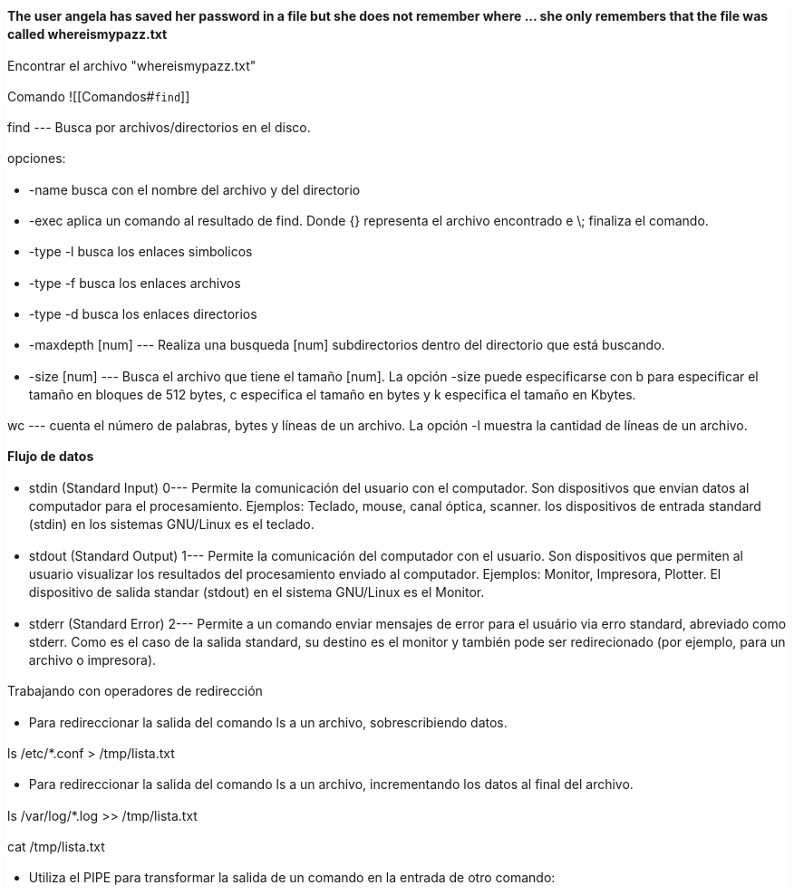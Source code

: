 **The user angela has saved her password in a file but she does not remember where \... she only remembers that the file was called whereismypazz.txt**

Encontrar el archivo "whereismypazz.txt"

Comando
![[Comandos#`find`]]

find --- Busca por archivos/directorios en el disco.

opciones:

-   -name busca con el nombre del archivo y del directorio
-   -exec aplica un comando al resultado de find. Donde {} representa el archivo encontrado e \\; finaliza el comando.
-   -type -l busca los enlaces simbolicos
-   -type -f busca los enlaces archivos
-   -type -d busca los enlaces directorios

-   -maxdepth \[num\] --- Realiza una busqueda \[num\] subdirectorios dentro del directorio que está buscando.

-   -size \[num\] --- Busca el archivo que tiene el tamaño \[num\]. La opción -size puede especificarse con b para especificar el tamaño en bloques de 512 bytes, c especifica el tamaño en bytes y k especifica el tamaño en Kbytes.

wc --- cuenta el número de palabras, bytes y líneas de un archivo. La opción -l muestra la cantidad de líneas de un archivo.

**Flujo de datos**

-   stdin (Standard Input) 0--- Permite la comunicación del usuario con el computador. Son dispositivos que envian datos al computador para el procesamiento. Ejemplos: Teclado, mouse, canal óptica, scanner. los dispositivos de entrada standard (stdin) en los sistemas GNU/Linux es el teclado.

-   stdout (Standard Output) 1--- Permite la comunicación del computador con el usuario. Son dispositivos que permiten al usuario visualizar los resultados del procesamiento enviado al computador. Ejemplos: Monitor, Impresora, Plotter. El dispositivo de salida standar (stdout) en el sistema GNU/Linux es el Monitor.

-   stderr (Standard Error) 2--- Permite a un comando enviar mensajes de error para el usuário via erro standard, abreviado como stderr. Como es el caso de la salida standard, su destino es el monitor y también pode ser redirecionado (por ejemplo, para un archivo o impresora).

Trabajando con operadores de redirección

-   Para redireccionar la salida del comando ls a un archivo, sobrescribiendo datos.

ls /etc/\*.conf \> /tmp/lista.txt

-   Para redireccionar la salida del comando ls a un archivo, incrementando los datos al final del archivo.

ls /var/log/\*.log \>\> /tmp/lista.txt

cat /tmp/lista.txt

-   Utiliza el PIPE para transformar la salida de un comando en la entrada de otro comando:
